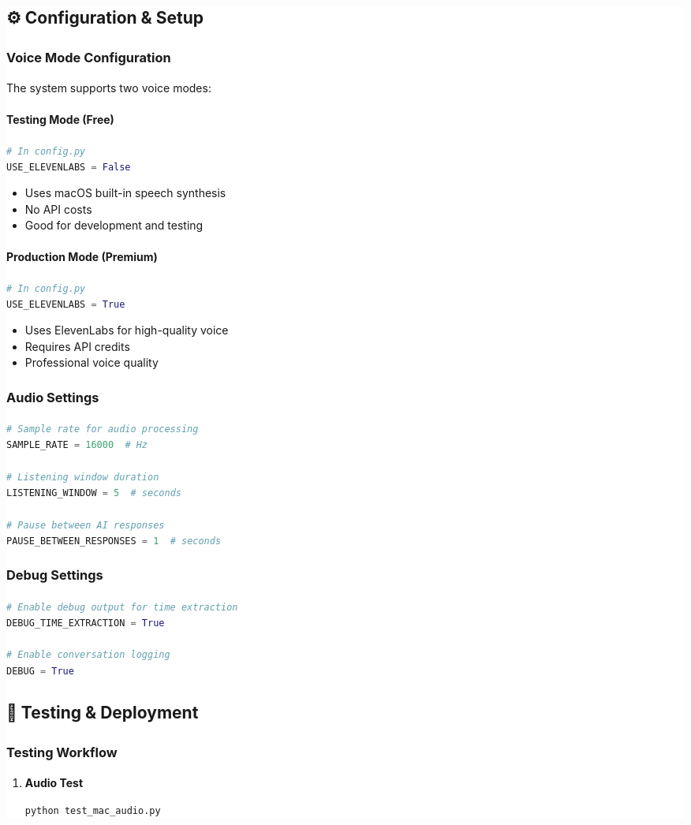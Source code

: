 ## ⚙️ Configuration & Setup

### Voice Mode Configuration

The system supports two voice modes:

#### Testing Mode (Free)
```python
# In config.py
USE_ELEVENLABS = False
```
- Uses macOS built-in speech synthesis
- No API costs
- Good for development and testing

#### Production Mode (Premium)
```python
# In config.py
USE_ELEVENLABS = True
```
- Uses ElevenLabs for high-quality voice
- Requires API credits
- Professional voice quality

### Audio Settings

```python
# Sample rate for audio processing
SAMPLE_RATE = 16000  # Hz

# Listening window duration
LISTENING_WINDOW = 5  # seconds

# Pause between AI responses
PAUSE_BETWEEN_RESPONSES = 1  # seconds
```

### Debug Settings

```python
# Enable debug output for time extraction
DEBUG_TIME_EXTRACTION = True

# Enable conversation logging
DEBUG = True
```

## 🧪 Testing & Deployment

### Testing Workflow

1. **Audio Test**
   ```bash
   python test_mac_audio.py
   ```
